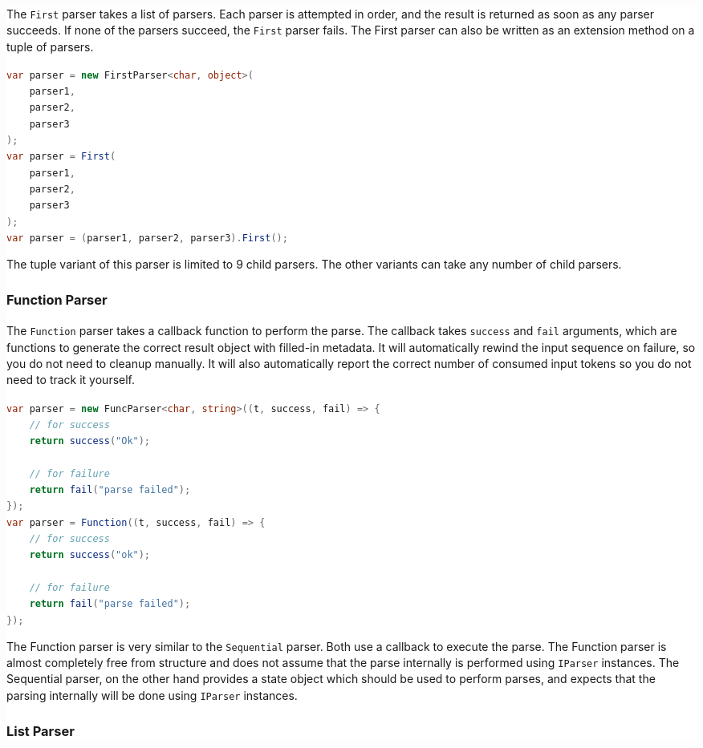 The `First` parser takes a list of parsers. Each parser is attempted in order, and the result is returned as soon as any parser succeeds. If none of the parsers succeed, the `First` parser fails. The First parser can also be written as an extension method on a tuple of parsers.

```csharp
var parser = new FirstParser<char, object>(
    parser1,
    parser2,
    parser3
);
var parser = First(
    parser1, 
    parser2,
    parser3
);
var parser = (parser1, parser2, parser3).First();
```

The tuple variant of this parser is limited to 9 child parsers. The other variants can take any number of child parsers.

### Function Parser

The `Function` parser takes a callback function to perform the parse. The callback takes `success` and `fail` arguments, which are functions to generate the correct result object with filled-in metadata. It will automatically rewind the input sequence on failure, so you do not need to cleanup manually. It will also automatically report the correct number of consumed input tokens so you do not need to track it yourself.

```csharp
var parser = new FuncParser<char, string>((t, success, fail) => {
    // for success
    return success("Ok");

    // for failure
    return fail("parse failed");
});
var parser = Function((t, success, fail) => {
    // for success
    return success("ok");

    // for failure
    return fail("parse failed");
});
```

The Function parser is very similar to the `Sequential` parser. Both use a callback to execute the parse. The Function parser is almost completely free from structure and does not assume that the parse internally is performed using `IParser` instances. The Sequential parser, on the other hand provides a state object which should be used to perform parses, and expects that the parsing internally will be done using `IParser` instances.

### List Parser
